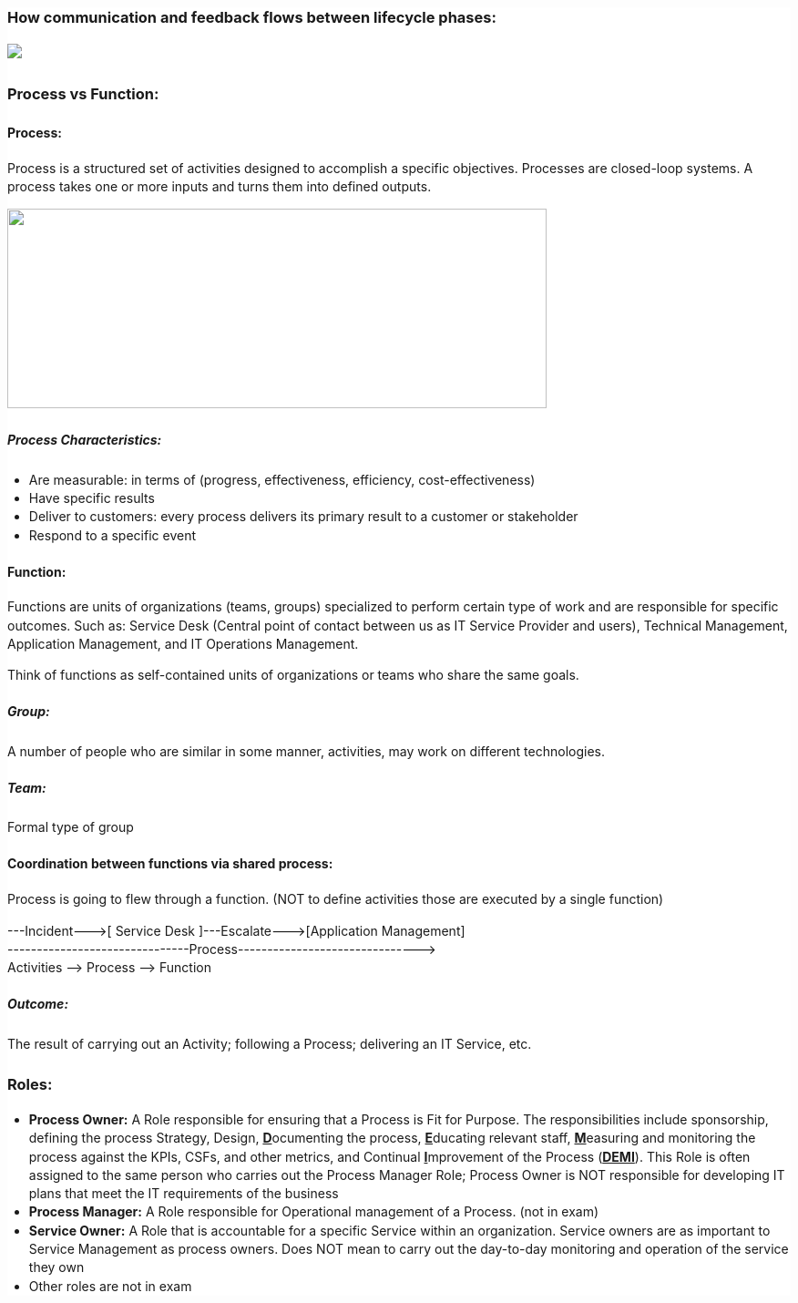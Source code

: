 ### How communication and feedback flows between lifecycle phases:
<img src="https://user-images.githubusercontent.com/31813625/32945940-6527386e-cb63-11e7-9b53-5d539fc6df72.png" />

### Process vs Function:
#### Process:
Process is a structured set of activities designed to accomplish a
specific objectives. Processes are closed-loop systems. A process takes
one or more inputs and turns them into defined outputs.

<img src="https://user-images.githubusercontent.com/31813625/32946069-f325f948-cb63-11e7-9b91-5a2d6f48d24c.png" width="592" height="219" />

##### Process Characteristics:
* Are measurable: in terms of (progress, effectiveness, efficiency,
cost-effectiveness)
* Have specific results
* Deliver to customers: every process delivers its primary result to a
customer or stakeholder
* Respond to a specific event

#### Function:
Functions are units of organizations (teams, groups) specialized to
perform certain type of work and are responsible for specific outcomes.
Such as: Service Desk (Central point of contact between us as IT Service
Provider and users), Technical Management, Application Management, and
IT Operations Management.

Think of functions as self-contained units of organizations or teams who
share the same goals.

##### Group:
A number of people who are similar in some manner, activities, may work
on different technologies.

##### Team:
Formal type of group

#### Coordination between functions via shared process:
Process is going to flew through a function. (NOT to define activities
those are executed by a single function)

---Incident--->[ Service Desk ]---Escalate--->[Application Management]<br />
-------------------------------Process-------------------------------><br />
Activities --> Process --> Function<br />

##### Outcome:
The result of carrying out an Activity; following a Process; delivering
an IT Service, etc.

### Roles:
* <b>Process Owner:</b> A Role responsible for ensuring that a Process is Fit for Purpose. The responsibilities include sponsorship, defining the process Strategy, Design, <b><u>D</u></b>ocumenting the process, <b><u>E</u></b>ducating relevant staff, <b><u>M</u></b>easuring and monitoring the process against the KPIs, CSFs, and other metrics, and Continual <b><u>I</u></b>mprovement of the Process (<b><u>DEMI</u></b>). This Role is often assigned to the same person who carries out the Process Manager Role; Process Owner is NOT responsible for developing IT plans that meet the IT requirements of the business
* <b>Process Manager:</b> A Role responsible for Operational management of a Process. (not in exam)
* <b>Service Owner:</b> A Role that is accountable for a specific Service within an organization. Service owners are as important to Service Management as process owners. Does NOT mean to carry out the day-to-day monitoring and operation of the service they own
* Other roles are not in exam
